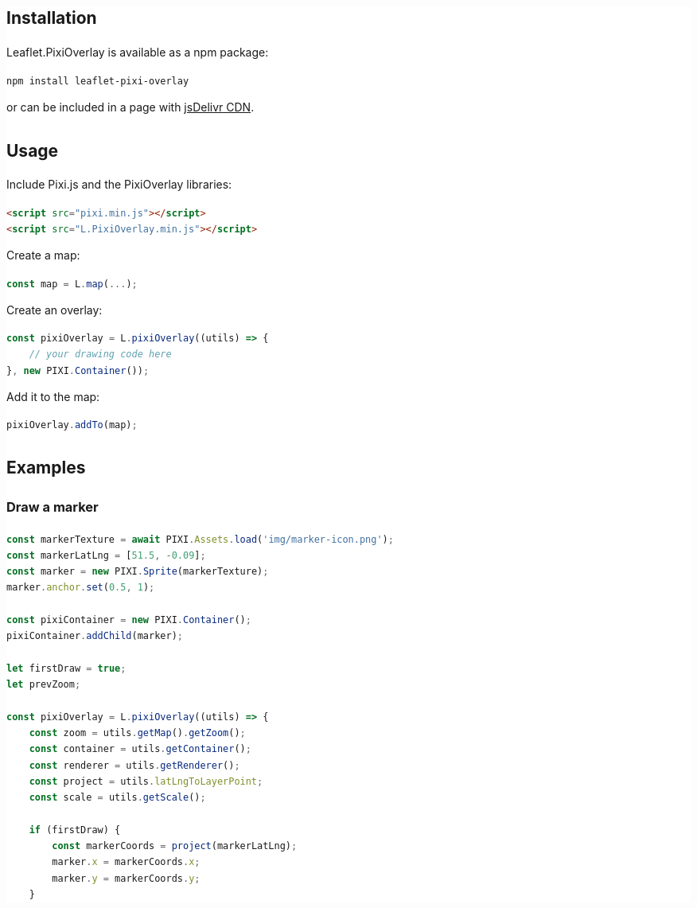 ## Installation

Leaflet.PixiOverlay is available as a npm package:

```
npm install leaflet-pixi-overlay
```

or can be included in a page with [jsDelivr CDN](https://www.jsdelivr.com/package/npm/leaflet-pixi-overlay).

## Usage

Include Pixi.js and the PixiOverlay libraries:

```html
<script src="pixi.min.js"></script>
<script src="L.PixiOverlay.min.js"></script>
```

Create a map:

```js
const map = L.map(...);
```

Create an overlay:

```js
const pixiOverlay = L.pixiOverlay((utils) => {
    // your drawing code here
}, new PIXI.Container());
```

Add it to the map:

```js
pixiOverlay.addTo(map);
```

## Examples

### Draw a marker

```js
const markerTexture = await PIXI.Assets.load('img/marker-icon.png');
const markerLatLng = [51.5, -0.09];
const marker = new PIXI.Sprite(markerTexture);
marker.anchor.set(0.5, 1);

const pixiContainer = new PIXI.Container();
pixiContainer.addChild(marker);

let firstDraw = true;
let prevZoom;

const pixiOverlay = L.pixiOverlay((utils) => {
    const zoom = utils.getMap().getZoom();
    const container = utils.getContainer();
    const renderer = utils.getRenderer();
    const project = utils.latLngToLayerPoint;
    const scale = utils.getScale();

    if (firstDraw) {
        const markerCoords = project(markerLatLng);
        marker.x = markerCoords.x;
        marker.y = markerCoords.y;
    }
```